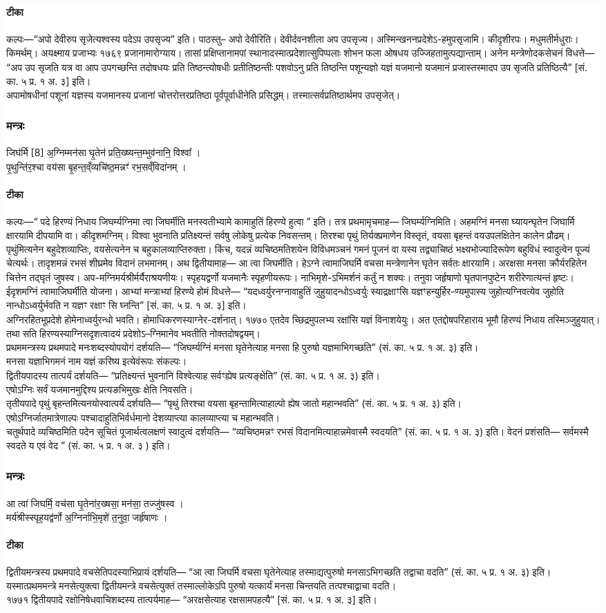 
#### टीका
कल्पः—“अपो देवीरुप सृजेत्यश्वस्य पदेऽप उपसृज्य” इति।   पाठस्तु– अपो देवीरिति।   देवीर्दवनशीला अप उपसृज्य।   अस्मिन्खननप्रदेशेऽ-हमुपसृजामि।   कीदृशीरपः।   मधुमतीर्मधुराः।   किमर्थम्।   अयक्ष्माय प्रजाभ्यः   १७६९ प्रजानामारोग्याय।   तासां प्रक्षिप्तानामपां स्थानादस्मात्प्रदेशात्सुपिप्पलाः शोभन फला ओषधय उज्जिहतामुत्पद्यान्ताम्।   अनेन मन्त्रेणोदकसेचनं विधत्ते— “अप उप सृजति यत्र वा आप उपगच्छन्ति तदोषधयः प्रति तिष्ठन्त्योषधीः प्रतीतिष्ठन्तीः पशवोऽनु प्रति तिष्ठन्ति पशून्यज्ञो यज्ञं यजमानो यजमानं प्रजास्तस्मादप उप सृजति प्रतिष्ठित्यै” [सं. का. ५ प्र. १ अ. ३] इति।  
अपामोषधीनां पशूनां यज्ञस्य यजमानस्य प्रजानां चोत्तरोत्तरप्रतिष्ठा पूर्वपूर्वाधीनेति प्रसिद्धम्।   तस्मात्सर्वप्रतिष्ठार्थमप उपसृजेत्।  
### मन्त्रः

जिघ॑र्मि [8] अ॒ग्निम्मन॑सा घृ॒तेन॑ प्रति॒ख्ष्यन्त॒म्भुव॑नानि॒ विश्वा᳚ ।  
पृ॒थुन्ति॑र॒श्चा वय॑सा बृ॒हन्त॒व्ँव्यचि॑ष्ठ॒मन्नꣳ॑ रभ॒सव्ँविदा॑नम् ।  
#### टीका
कल्पः—“ पदे हिरण्यं निधाय जिघर्म्यग्निमा त्वा जिघर्मीति मनस्वतीभ्यामे कामाहुतिं हिरण्ये हुत्वा ” इति।   तत्र प्रथमामृचमाह— जिघर्म्यग्निमिति।   अहमग्निं मनसा घ्यायन्घृतेन जिघार्मि क्षारयामि दीपयामि वा।   कीदृशमग्निम्।   विश्वा भुवनाति प्रतिक्ष्यन्तं सर्वषु लोकेषु प्रत्येक निवसन्तम्।   तिरश्चा पृथुं तिर्यक्प्रमाणेन विस्तृतं, वयसा बृहन्तं वयउपलक्षितेन कालेन प्रौढम्।   पृथुंमित्यनेन बहुदेशव्याप्तिः, वयसेत्यनेन च बहुकालव्याप्तिरुक्ता।   किंच, यदन्नं व्यचिष्ठमतिशयेन विविधमञ्चनं गमनं पूजनं वा यस्य तद्व्याचिष्ठं भक्ष्यभोज्यादिरूपेण बहुविधं स्वादुत्वेन पूज्यं चेत्यर्थः।   तादृशमन्नं रभसं शीघ्रमेव विदानं लभमानम्।   अथ द्वितीयामाह— आ त्वा जिघर्मीति।   हेऽग्ने त्वामाजिघर्मि वचसा मन्त्रेणानेन घृतेन सर्वतः क्षारयामि।   अरक्षसा मनसा क्रौर्यरहितेन चित्तेन तद्घृतं जुषस्व।   अप-मग्निमर्यश्रीर्मर्यैराश्रयणीयः।   स्पृहयद्वर्णो यजमानैः स्पृहणीयरूपः।   नाभिमृशे-ऽभिमर्शनं कर्तुं न शक्यः।   तनुवा जर्हृषाणो घृतपानपुष्टेन शरीरेणात्यन्तं हृष्टः।   ईदृशमग्निं त्वामाजिघर्मीति योजना।   आभ्यां मन्त्राभ्यां हिरण्ये होमं विधत्ते— “यदध्वर्युरनग्नावाहुतिं जुहुयादन्धोऽध्वर्युः स्याद्रक्षाꣳसि यज्ञꣳहन्युर्हिर-ण्यमुपास्य जुहोत्यग्निवत्येव जुहोति नान्धोऽध्वर्युर्भवति न यज्ञꣳ रक्षाꣳ सि घ्नन्ति”   [सं. का. ५ प्र. १ अ. ३] इति।  
अग्निरहितभूप्रदेशे होमेनाध्वर्युरन्धो भवति।   होमाधिकरणस्याग्नेर-दर्शनात्।      १७७० एतदेव च्छिद्रमुपलभ्य रक्षांसि यज्ञं विनाशयेयुः।   अत एतद्दोषपरिहाराय भूमौ हिरण्यं निधाय तस्मिञ्जुहुयात्।   तथा सति हिरण्यस्याग्निसदृशत्वादयं प्रदेशोऽ–ग्निमानेव भवतीति नोक्तदोषद्वयम्।  
प्रथममन्त्रस्य प्रथमपादे मनःशब्दस्योपयोगं दर्शयति— “जिघर्म्यग्निं मनसा घृतेनेत्याह मनसा हि पुरुषो यज्ञमाभिगच्छति”   (सं. का. ५ प्र. १ अ. ३) इति।  
मनसा यज्ञाभिगमनं नाम यज्ञं करिष्य इत्येवंरूपः संकल्पः।  
द्वितीयपादस्य तात्पर्यं दर्शयति— “प्रतिक्ष्यन्तं भुवनानि विश्वेत्याह सर्वꣳह्येष प्रत्यङ्क्षेति” (सं. का. ५ प्र. १ अ. ३) इति।  
एषोऽग्निः सर्वं यजमानमुद्दिश्य प्रत्यङभिमुखः क्षेति निवसति।  
तृतीयपादे पृथुं बृहन्तमित्यनयोस्वात्पर्यं दर्शयति— “पृथुं तिरश्चा वयसा बृहन्तामित्याहाल्पो ह्येष जातो महान्भवति”   (सं. का. ५ प्र. १ अ. ३) इति।  
एषोऽग्निर्जातमात्रेणाल्पः पश्चादाहुतिभिर्वर्धमानो देशव्याप्त्या कालव्याप्त्या च महान्भवति।  
चतुर्थपादे व्यचिष्ठमिति पदेन सूचितं पूजार्थत्वलक्षणं स्वादुत्वं दर्शयति— “व्यचिष्ठमन्नꣳ रभसं विदानमित्याहान्नमेवास्मै स्वदयति” (सं. का. ५ प्र. १ अ. ३) इति।   वेदनं प्रशंसति— सर्वमस्मै स्वदते य एवं वेद ” (सं. का. ५ प्र. १ अ. ३ ) इति।  
### मन्त्रः
आ त्वा॑ जिघर्मि॒ वच॑सा घृ॒तेना॑र॒ख्षसा॒ मन॑सा॒ तज्जु॑षस्व ।  
मर्य॑श्रीस्स्पृह॒यद्व॑र्णो अ॒ग्निर्नाभि॒मृशे॑ त॒नुवा॒ जर्हृ॑षाणः ।  
#### टीका

द्वितीयमन्त्रस्य प्रथमपादे वचसेतिपदस्याभिप्रायं दर्शयति— “आ त्वा जिघर्मि वचसा घृतेनेत्याह तस्माद्यत्पुरुषो मनसाऽभिगच्छति तद्वाचा वदति” (सं. का. ५ प्र. १ अ. ३) इति।  
यस्मात्प्रथममन्त्रे मनसेत्युक्त्वा द्वितीयमन्त्रे वचसेत्युक्तं तस्माल्लोकेऽपि पुरुषो यत्कार्यं मनसा चिन्तयति तत्पश्चाद्वाचा वदति।  
१७७१ द्वितीयपादे रक्षोनिषेधवाचिशब्दस्य तात्पर्यमाह— “अरक्षसेत्याह रक्षसामपहत्यै” [सं. का. ५ प्र. १ अ. ३] इति।  
